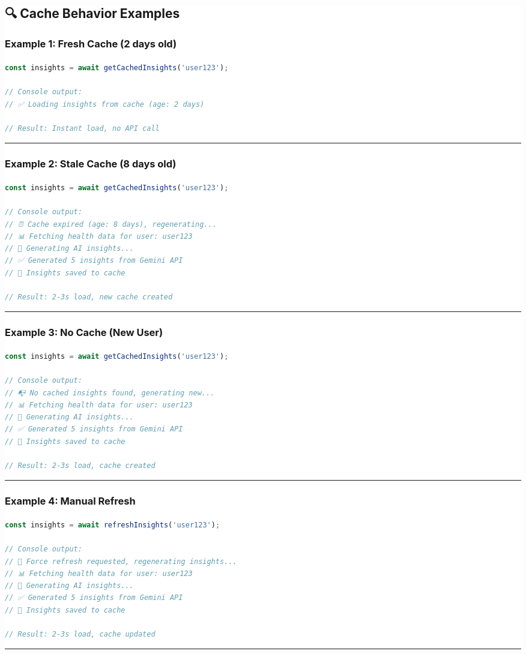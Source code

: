 
## 🔍 Cache Behavior Examples

### Example 1: Fresh Cache (2 days old)

```javascript
const insights = await getCachedInsights('user123');

// Console output:
// ✅ Loading insights from cache (age: 2 days)

// Result: Instant load, no API call
```

---

### Example 2: Stale Cache (8 days old)

```javascript
const insights = await getCachedInsights('user123');

// Console output:
// ⏰ Cache expired (age: 8 days), regenerating...
// 📊 Fetching health data for user: user123
// 🤖 Generating AI insights...
// ✅ Generated 5 insights from Gemini API
// 💾 Insights saved to cache

// Result: 2-3s load, new cache created
```

---

### Example 3: No Cache (New User)

```javascript
const insights = await getCachedInsights('user123');

// Console output:
// 📭 No cached insights found, generating new...
// 📊 Fetching health data for user: user123
// 🤖 Generating AI insights...
// ✅ Generated 5 insights from Gemini API
// 💾 Insights saved to cache

// Result: 2-3s load, cache created
```

---

### Example 4: Manual Refresh

```javascript
const insights = await refreshInsights('user123');

// Console output:
// 🔄 Force refresh requested, regenerating insights...
// 📊 Fetching health data for user: user123
// 🤖 Generating AI insights...
// ✅ Generated 5 insights from Gemini API
// 💾 Insights saved to cache

// Result: 2-3s load, cache updated
```

---